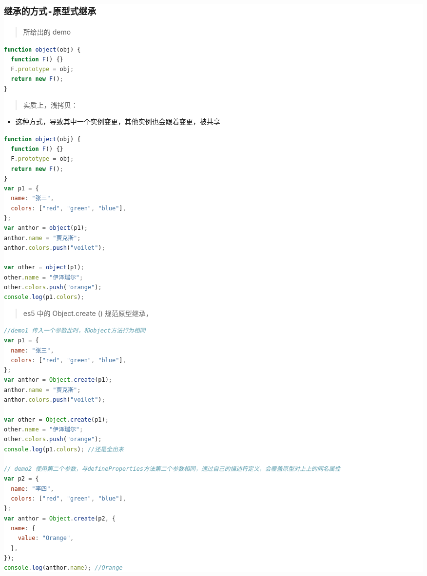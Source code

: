 ## `继承的方式-原型式继承`

> 所给出的 demo

```js
function object(obj) {
  function F() {}
  F.prototype = obj;
  return new F();
}
```

> 实质上，浅拷贝：

- 这种方式，导致其中一个实例变更，其他实例也会跟着变更，被共享

```js
function object(obj) {
  function F() {}
  F.prototype = obj;
  return new F();
}
var p1 = {
  name: "张三",
  colors: ["red", "green", "blue"],
};
var anthor = object(p1);
anthor.name = "贾克斯";
anthor.colors.push("voilet");

var other = object(p1);
other.name = "伊泽瑞尔";
other.colors.push("orange");
console.log(p1.colors);
```

> es5 中的 Object.create () 规范原型继承，

```js
//demo1 传入一个参数此时，和object方法行为相同
var p1 = {
  name: "张三",
  colors: ["red", "green", "blue"],
};
var anthor = Object.create(p1);
anthor.name = "贾克斯";
anthor.colors.push("voilet");

var other = Object.create(p1);
other.name = "伊泽瑞尔";
other.colors.push("orange");
console.log(p1.colors); //还是全出来

// demo2 使用第二个参数，与defineProperties方法第二个参数相同，通过自己的描述符定义，会覆盖原型对上上的同名属性
var p2 = {
  name: "李四",
  colors: ["red", "green", "blue"],
};
var anthor = Object.create(p2, {
  name: {
    value: "Orange",
  },
});
console.log(anthor.name); //Orange
```
